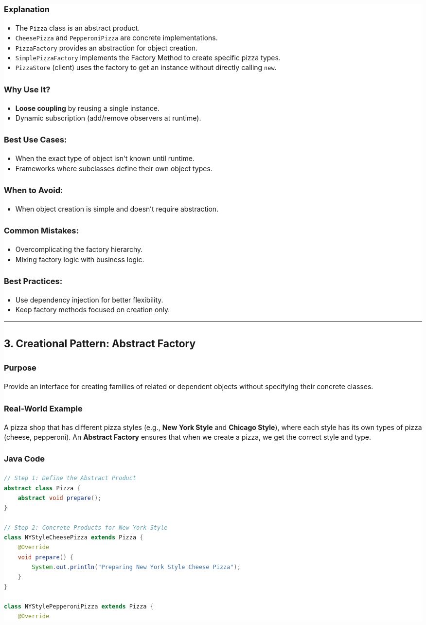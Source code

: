 ### Explanation
- The `Pizza` class is an abstract product.
- `CheesePizza` and `PepperoniPizza` are concrete implementations.
- `PizzaFactory` provides an abstraction for object creation.
- `SimplePizzaFactory` implements the Factory Method to create specific pizza types.
- `PizzaStore` (client) uses the factory to get an instance without directly calling `new`.

### Why Use It?

- **Loose coupling** by reusing a single instance.
- Dynamic subscription (add/remove observers at runtime).

### Best Use Cases:

- When the exact type of object isn’t known until runtime.
- Frameworks where subclasses define their own object types.

### When to Avoid:

- When object creation is simple and doesn’t require abstraction.

### Common Mistakes:

- Overcomplicating the factory hierarchy.
- Mixing factory logic with business logic.

### Best Practices:

- Use dependency injection for better flexibility.
- Keep factory methods focused on creation only.



---

## 3. Creational Pattern: Abstract Factory

### Purpose
Provide an interface for creating families of related or dependent objects without specifying their concrete classes.

### Real-World Example
A pizza shop that has different pizza styles (e.g., **New York Style** and **Chicago Style**), where each style has its own types of pizza (cheese, pepperoni). An **Abstract Factory** ensures that when we create a pizza, we get the correct style and type.

### Java Code

```java
// Step 1: Define the Abstract Product
abstract class Pizza {
    abstract void prepare();
}

// Step 2: Concrete Products for New York Style
class NYStyleCheesePizza extends Pizza {
    @Override
    void prepare() {
        System.out.println("Preparing New York Style Cheese Pizza");
    }
}

class NYStylePepperoniPizza extends Pizza {
    @Override
```